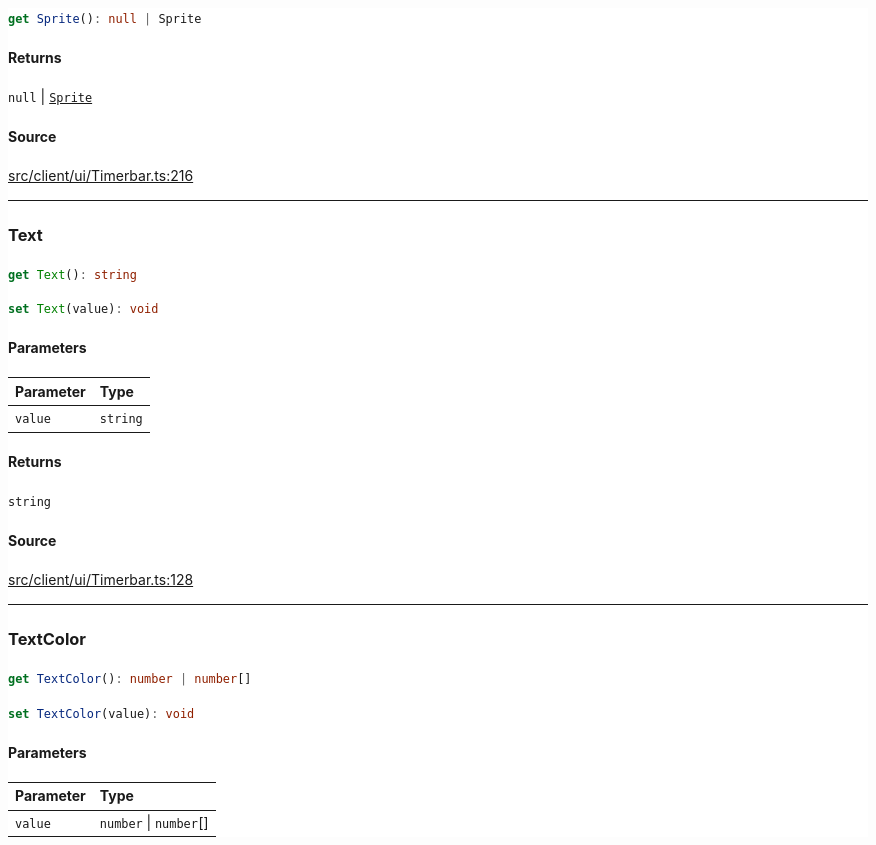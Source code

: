 ```ts
get Sprite(): null | Sprite
```

#### Returns

`null` \| [`Sprite`](Sprite.md)

#### Source

[src/client/ui/Timerbar.ts:216](https://github.com/nativewrappers/fivem/blob/dc30be651dd1d99507081f19ee3707fad2d3aa44/src/client/ui/Timerbar.ts#L216)

***

### Text

```ts
get Text(): string
```

```ts
set Text(value): void
```

#### Parameters

| Parameter | Type |
| :------ | :------ |
| `value` | `string` |

#### Returns

`string`

#### Source

[src/client/ui/Timerbar.ts:128](https://github.com/nativewrappers/fivem/blob/dc30be651dd1d99507081f19ee3707fad2d3aa44/src/client/ui/Timerbar.ts#L128)

***

### TextColor

```ts
get TextColor(): number | number[]
```

```ts
set TextColor(value): void
```

#### Parameters

| Parameter | Type |
| :------ | :------ |
| `value` | `number` \| `number`[] |
